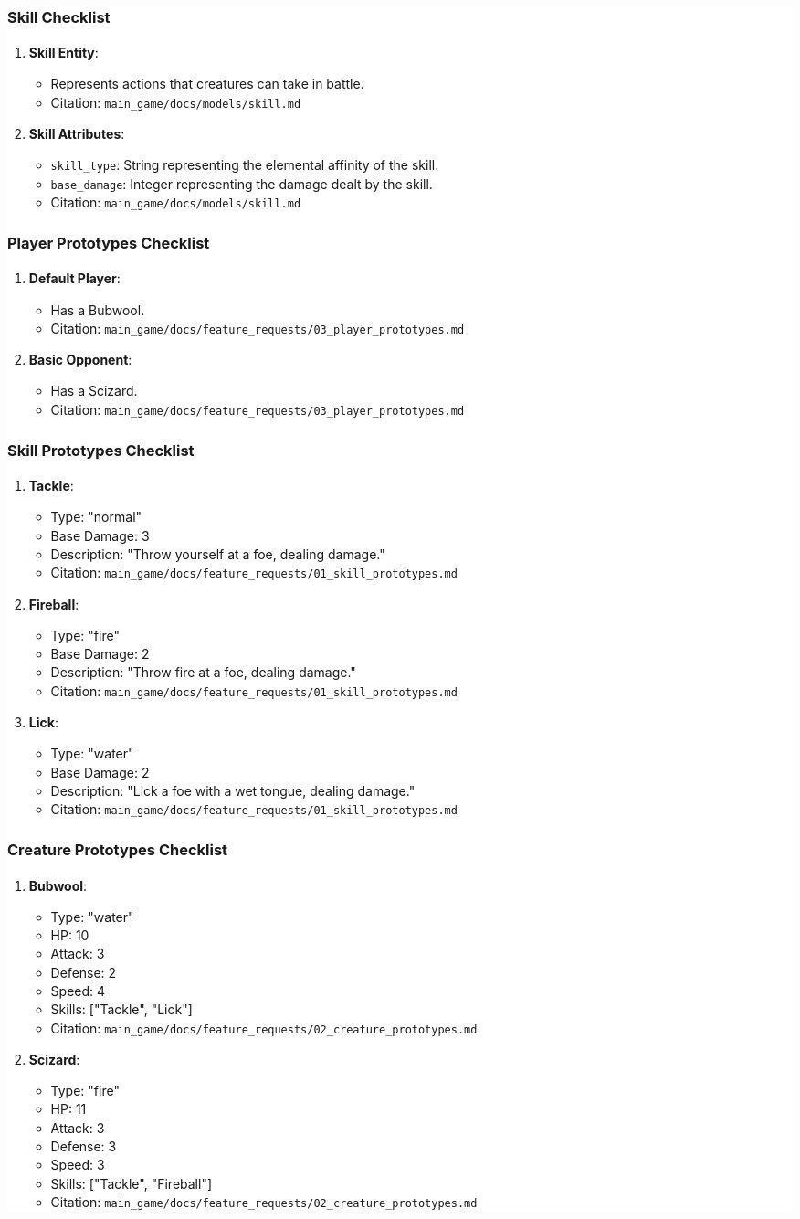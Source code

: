 ### Skill Checklist

1. **Skill Entity**:
   - Represents actions that creatures can take in battle.
   - Citation: `main_game/docs/models/skill.md`

2. **Skill Attributes**:
   - `skill_type`: String representing the elemental affinity of the skill.
   - `base_damage`: Integer representing the damage dealt by the skill.
   - Citation: `main_game/docs/models/skill.md`

### Player Prototypes Checklist

1. **Default Player**:
   - Has a Bubwool.
   - Citation: `main_game/docs/feature_requests/03_player_prototypes.md`

2. **Basic Opponent**:
   - Has a Scizard.
   - Citation: `main_game/docs/feature_requests/03_player_prototypes.md`

### Skill Prototypes Checklist

1. **Tackle**:
   - Type: "normal"
   - Base Damage: 3
   - Description: "Throw yourself at a foe, dealing damage."
   - Citation: `main_game/docs/feature_requests/01_skill_prototypes.md`

2. **Fireball**:
   - Type: "fire"
   - Base Damage: 2
   - Description: "Throw fire at a foe, dealing damage."
   - Citation: `main_game/docs/feature_requests/01_skill_prototypes.md`

3. **Lick**:
   - Type: "water"
   - Base Damage: 2
   - Description: "Lick a foe with a wet tongue, dealing damage."
   - Citation: `main_game/docs/feature_requests/01_skill_prototypes.md`

### Creature Prototypes Checklist

1. **Bubwool**:
   - Type: "water"
   - HP: 10
   - Attack: 3
   - Defense: 2
   - Speed: 4
   - Skills: ["Tackle", "Lick"]
   - Citation: `main_game/docs/feature_requests/02_creature_prototypes.md`

2. **Scizard**:
   - Type: "fire"
   - HP: 11
   - Attack: 3
   - Defense: 3
   - Speed: 3
   - Skills: ["Tackle", "Fireball"]
   - Citation: `main_game/docs/feature_requests/02_creature_prototypes.md`
